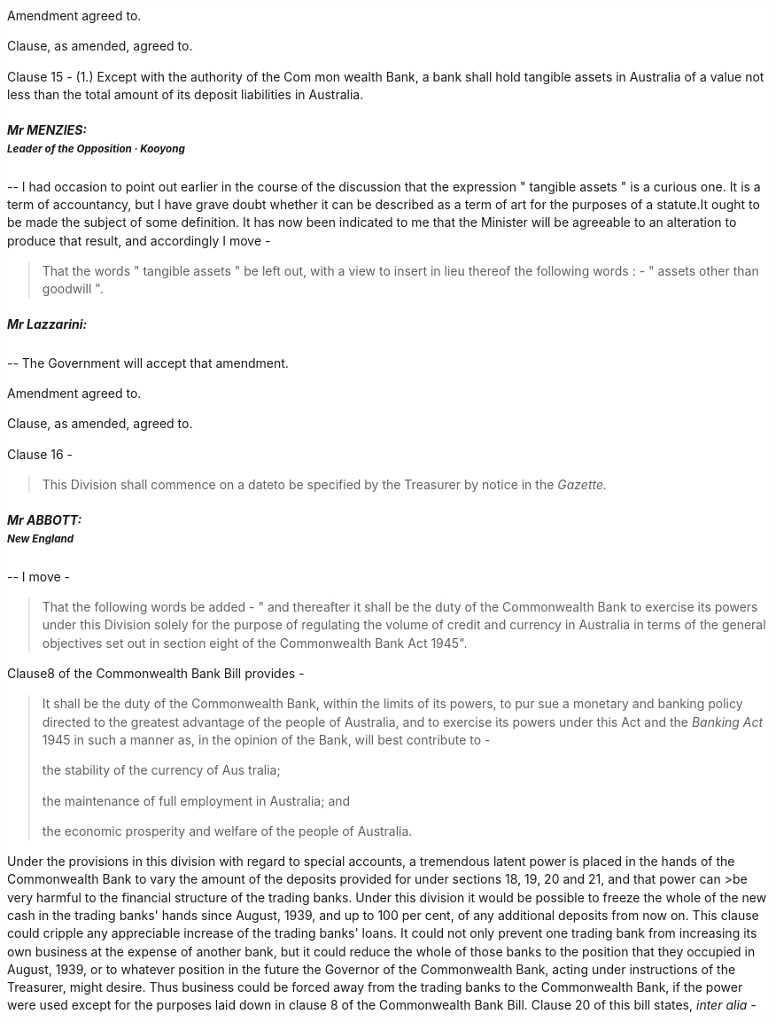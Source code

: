 Amendment agreed to. 

Clause,  as  amended, agreed to. 

Clause 15 -  (1.) Except with the authority of the Com mon wealth Bank, a bank shall hold tangible assets in Australia of a value not less than the total amount of its deposit liabilities in Australia. 

##### Mr MENZIES:<br><small class="text-muted">Leader of the Opposition &middot; Kooyong</small>

--  I had occasion to point out earlier in the course  of the  discussion that the expression " tangible assets " is  a  curious one. It is  a  term  of  accountancy, but I have grave doubt whether it can be described  as a  term  of  art for the purposes  of a  statute.It ought to be made the subject  of some  definition. It has now been indicated  to me  that the Minister will be agreeable  to an  alteration to produce that result, and accordingly I move - 

  >That the words " tangible assets " be left out, with a view to insert in lieu thereof the following words :  - " assets other than goodwill ". 

##### Mr Lazzarini:

--  The Government will accept that amendment. 

Amendment agreed to. 

Clause, as amended, agreed to. 

Clause 16 - 

  >This Division shall commence on a dateto be specified by the Treasurer by notice in the  *Gazette.* 

##### Mr ABBOTT:<br><small class="text-muted">New England</small>

-- I move - 

  >That the following words be added - " and thereafter  it  shall be the duty of the Commonwealth Bank  to  exercise its powers under this Division solely for the purpose of regulating the volume of credit and currency  in  Australia in terms of the general objectives set out in section eight of the Commonwealth Bank Act 1945". 

Clause8  of  the Commonwealth Bank Bill provides - 

  >It shall be the duty of the Commonwealth Bank, within the limits of its powers, to pur sue a monetary and banking policy directed to the greatest advantage of the people of Australia, and to exercise its powers under this Act and the  *Banking Act*  1945 in such a manner as, in the opinion of the Bank, will best contribute to - 
  >
  >the stability of the currency of Aus tralia; 
  >
  >the maintenance of full employment  in Australia; and 
  >
  >the economic prosperity and welfare  of the people of Australia. 

Under the provisions in this division with regard to special accounts, a tremendous latent power is placed in the hands of the Commonwealth Bank to vary the amount of the deposits provided for under sections 18, 19, 20 and 21, and that power can &gt;be very harmful to the financial structure of the trading banks. Under this division it would be possible to freeze the whole of the new cash in the trading banks' hands since August, 1939, and up to 100 per cent, of any additional deposits from now on. This clause could cripple any appreciable increase of the trading banks' loans. It could not only prevent one trading bank from increasing its own business at the expense of another bank, but it could reduce the whole of those banks to the position that they occupied in August, 1939, or to whatever position in the future the Governor of the Commonwealth Bank, acting under instructions of the Treasurer, might desire. Thus business could be forced away from the trading banks to the Commonwealth Bank, if the power were used except for the purposes laid down in clause 8 of the Commonwealth Bank Bill. Clause 20 of this bill states,  *inter alia -* 
